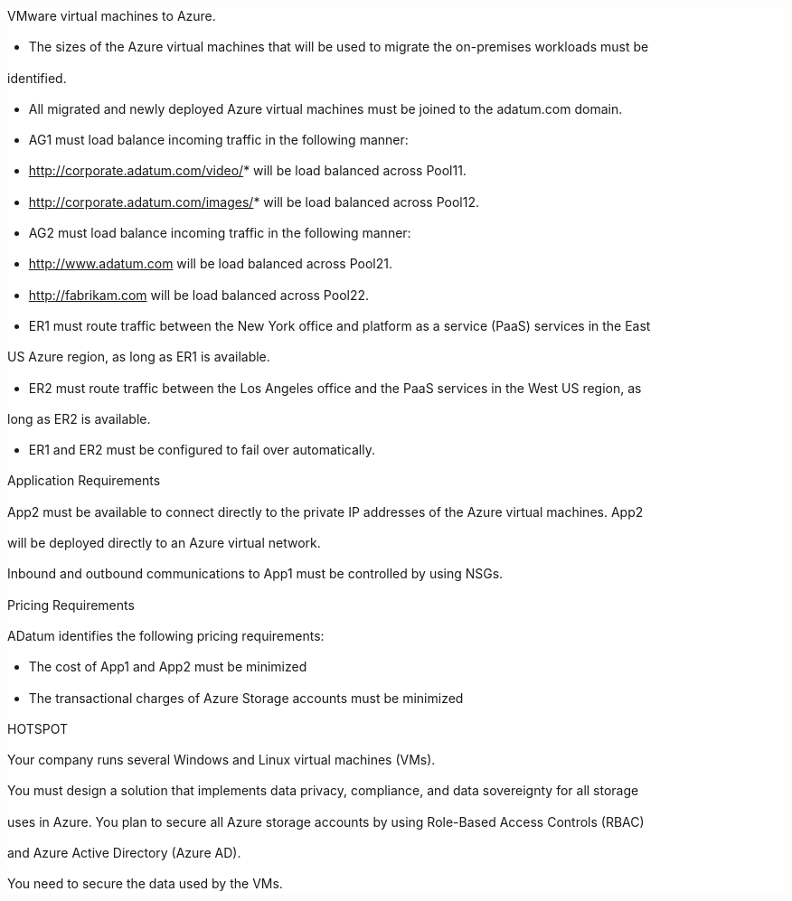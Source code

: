 VMware virtual machines to Azure.

 - The sizes of the Azure virtual machines that will be used to migrate the on-premises workloads must be

identified.

 - All migrated and newly deployed Azure virtual machines must be joined to the adatum.com domain.

 - AG1 must load balance incoming traffic in the following manner:

- http://corporate.adatum.com/video/* will be load balanced across Pool11.

- http://corporate.adatum.com/images/* will be load balanced across Pool12.

 - AG2 must load balance incoming traffic in the following manner:

- http://www.adatum.com will be load balanced across Pool21.

- http://fabrikam.com will be load balanced across Pool22.

 - ER1 must route traffic between the New York office and platform as a service (PaaS) services in the East

US Azure region, as long as ER1 is available.

 - ER2 must route traffic between the Los Angeles office and the PaaS services in the West US region, as

long as ER2 is available.

 - ER1 and ER2 must be configured to fail over automatically.

Application Requirements

App2 must be available to connect directly to the private IP addresses of the Azure virtual machines. App2

will be deployed directly to an Azure virtual network.

Inbound and outbound communications to App1 must be controlled by using NSGs.

Pricing Requirements

ADatum identifies the following pricing requirements:

 - The cost of App1 and App2 must be minimized

 - The transactional charges of Azure Storage accounts must be minimized

HOTSPOT

Your company runs several Windows and Linux virtual machines (VMs).

You must design a solution that implements data privacy, compliance, and data sovereignty for all storage

uses in Azure. You plan to secure all Azure storage accounts by using Role-Based Access Controls (RBAC)

and Azure Active Directory (Azure AD).

You need to secure the data used by the VMs.
